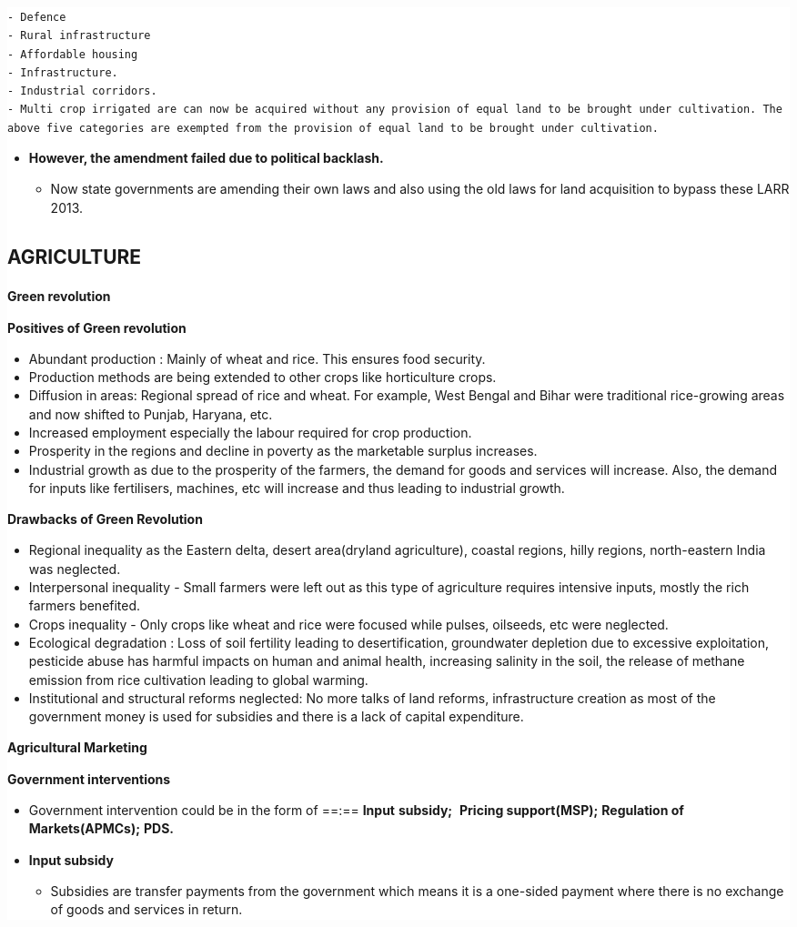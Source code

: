     - Defence
    - Rural infrastructure
    - Affordable housing
    - Infrastructure.
    - Industrial corridors.
    - Multi crop irrigated are can now be acquired without any provision of equal land to be brought under cultivation. The above five categories are exempted from the provision of equal land to be brought under cultivation.
- **However, the amendment failed due to political backlash.**
    
    - Now state governments are amending their own laws and also using the old laws for land acquisition to bypass these LARR 2013.
 
## **AGRICULTURE**
 
**Green revolution** 
   

**Positives of Green revolution**

- Abundant production : Mainly of wheat and rice. This ensures food security.
- Production methods are being extended to other crops like horticulture crops.
- Diffusion in areas: Regional spread of rice and wheat. For example, West Bengal and Bihar were traditional rice-growing areas and now shifted to Punjab, Haryana, etc.
- Increased employment especially the labour required for crop production.
- Prosperity in the regions and decline in poverty as the marketable surplus increases.
- Industrial growth as due to the prosperity of the farmers, the demand for goods and services will increase. Also, the demand for inputs like fertilisers, machines, etc will increase and thus leading to industrial growth.
 
**Drawbacks of Green Revolution**

- Regional inequality as the Eastern delta, desert area(dryland agriculture), coastal regions, hilly regions, north-eastern India was neglected.
- Interpersonal inequality - Small farmers were left out as this type of agriculture requires intensive inputs, mostly the rich farmers benefited.
- Crops inequality - Only crops like wheat and rice were focused while pulses, oilseeds, etc were neglected.
- Ecological degradation : Loss of soil fertility leading to desertification, groundwater depletion due to excessive exploitation, pesticide abuse has harmful impacts on human and animal health, increasing salinity in the soil, the release of methane emission from rice cultivation leading to global warming.
- Institutional and structural reforms neglected: No more talks of land reforms, infrastructure creation as most of the government money is used for subsidies and there is a lack of capital expenditure.
 
**Agricultural Marketing**
   

**Government interventions**

- Government intervention could be in the form of ==:== **Input** **subsidy;**  **Pricing support(MSP);** **Regulation of Markets(APMCs);** **PDS.**
- **Input subsidy**
    
    - Subsidies are transfer payments from the government which means it is a one-sided payment where there is no exchange of goods and services in return.
      